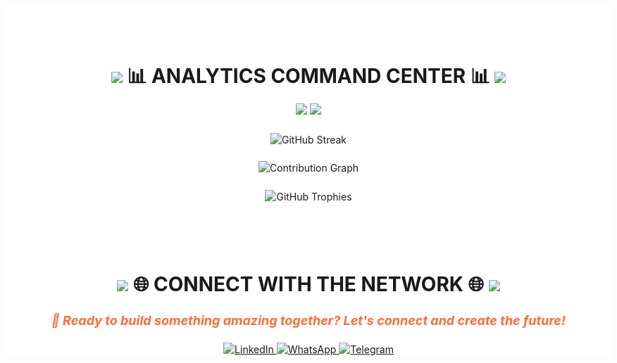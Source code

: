 <br><br>


<div align="center">
  <h1>
    <img src="https://media.giphy.com/media/W5eoZHPpUx9sapR0eu/giphy.gif" width="40"/>
    📊 ANALYTICS COMMAND CENTER 📊
    <img src="https://media.giphy.com/media/W5eoZHPpUx9sapR0eu/giphy.gif" width="40"/>
  </h1>
</div>


<div align="center">
  <img height="190em" src="https://github-readme-stats.vercel.app/api?username=M7-TROJAN&show_icons=true&theme=synthwave&include_all_commits=true&count_private=true&hide_border=true&bg_color=0D1117&title_color=FF6B35&text_color=FFFFFF&icon_color=FF6B35&ring_color=FF6B35"/>
  <img height="190em" src="https://github-readme-stats.vercel.app/api/top-langs/?username=M7-TROJAN&layout=compact&langs_count=10&theme=synthwave&hide_border=true&bg_color=0D1117&title_color=FF6B35&text_color=FFFFFF"/>
</div>

<br>


<div align="center">
  <img src="https://github-readme-streak-stats.herokuapp.com/?user=M7-TROJAN&theme=synthwave&hide_border=true&background=0D1117&stroke=FF6B35&ring=FF6B35&fire=f093fb&currStreakLabel=FFFFFF&sideNums=FFFFFF&currStreakNum=FF6B35&dates=FFFFFF&sideLabels=FFFFFF" alt="GitHub Streak"/>
</div>

<br>


<div align="center">
  <img src="https://github-readme-activity-graph.vercel.app/graph?username=M7-TROJAN&theme=synthwave&hide_border=true&area=true&bg_color=0D1117&color=FF6B35&line=f093fb&point=FFFFFF" alt="Contribution Graph"/>
</div>

<br>


<div align="center">
  <img src="https://github-profile-trophy.vercel.app/?username=M7-TROJAN&theme=synthwave&no-frame=true&no-bg=true&margin-w=4&row=2&column=4" alt="GitHub Trophies"/>
</div>

<br><br>


<div align="center">
  <h1>
    <img src="https://media.giphy.com/media/LnQjpWaON8nhr21vNW/giphy.gif" width="60">
    🌐 CONNECT WITH THE NETWORK 🌐
    <img src="https://media.giphy.com/media/LnQjpWaON8nhr21vNW/giphy.gif" width="60">
  </h1>
  
  <p style="font-size: 18px; color: #FF6B35;">
    <em><b>🚀 Ready to build something amazing together? Let's connect and create the future!</b></em>
  </p>
</div>

<div align="center">
  <a href="https://linkedin.com/in/mahmoud-mohamed-abd">
    <img src="https://img.shields.io/badge/LinkedIn-Professional%20Network-0077B5?style=for-the-badge&logo=linkedin&logoColor=white&labelColor=1a1a1a" alt="LinkedIn"/>
  </a>
  <a href="https://wa.link/nx3m8s">
    <img src="https://img.shields.io/badge/WhatsApp-Instant%20Connect-25D366?style=for-the-badge&logo=whatsapp&logoColor=white&labelColor=1a1a1a" alt="WhatsApp"/>
  </a>
  <a href="https://t.me/mattar74">
    <img src="https://img.shields.io/badge/Telegram-Quick%20Chat-26A5E4?style=for-the-badge&logo=telegram&logoColor=white&labelColor=1a1a1a" alt="Telegram"/>
  </a>
  <a href="https://m7-trojan.github.io/TROJAN-Portfolio/">
